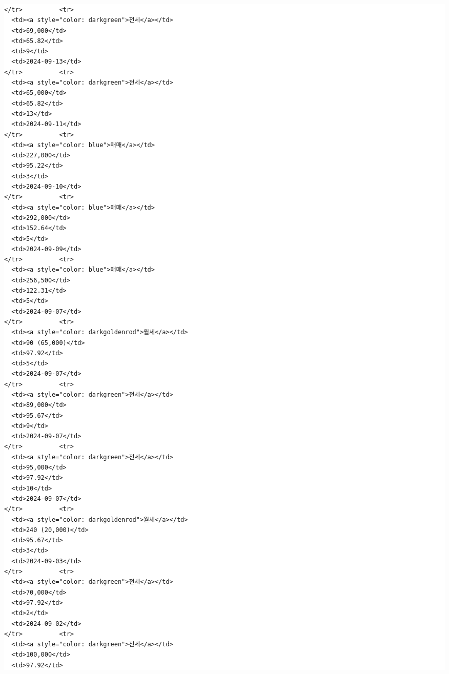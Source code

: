     </tr>          <tr>
      <td><a style="color: darkgreen">전세</a></td>
      <td>69,000</td>
      <td>65.82</td>
      <td>9</td>
      <td>2024-09-13</td>
    </tr>          <tr>
      <td><a style="color: darkgreen">전세</a></td>
      <td>65,000</td>
      <td>65.82</td>
      <td>13</td>
      <td>2024-09-11</td>
    </tr>          <tr>
      <td><a style="color: blue">매매</a></td>
      <td>227,000</td>
      <td>95.22</td>
      <td>3</td>
      <td>2024-09-10</td>
    </tr>          <tr>
      <td><a style="color: blue">매매</a></td>
      <td>292,000</td>
      <td>152.64</td>
      <td>5</td>
      <td>2024-09-09</td>
    </tr>          <tr>
      <td><a style="color: blue">매매</a></td>
      <td>256,500</td>
      <td>122.31</td>
      <td>5</td>
      <td>2024-09-07</td>
    </tr>          <tr>
      <td><a style="color: darkgoldenrod">월세</a></td>
      <td>90 (65,000)</td>
      <td>97.92</td>
      <td>5</td>
      <td>2024-09-07</td>
    </tr>          <tr>
      <td><a style="color: darkgreen">전세</a></td>
      <td>89,000</td>
      <td>95.67</td>
      <td>9</td>
      <td>2024-09-07</td>
    </tr>          <tr>
      <td><a style="color: darkgreen">전세</a></td>
      <td>95,000</td>
      <td>97.92</td>
      <td>10</td>
      <td>2024-09-07</td>
    </tr>          <tr>
      <td><a style="color: darkgoldenrod">월세</a></td>
      <td>240 (20,000)</td>
      <td>95.67</td>
      <td>3</td>
      <td>2024-09-03</td>
    </tr>          <tr>
      <td><a style="color: darkgreen">전세</a></td>
      <td>70,000</td>
      <td>97.92</td>
      <td>2</td>
      <td>2024-09-02</td>
    </tr>          <tr>
      <td><a style="color: darkgreen">전세</a></td>
      <td>100,000</td>
      <td>97.92</td>